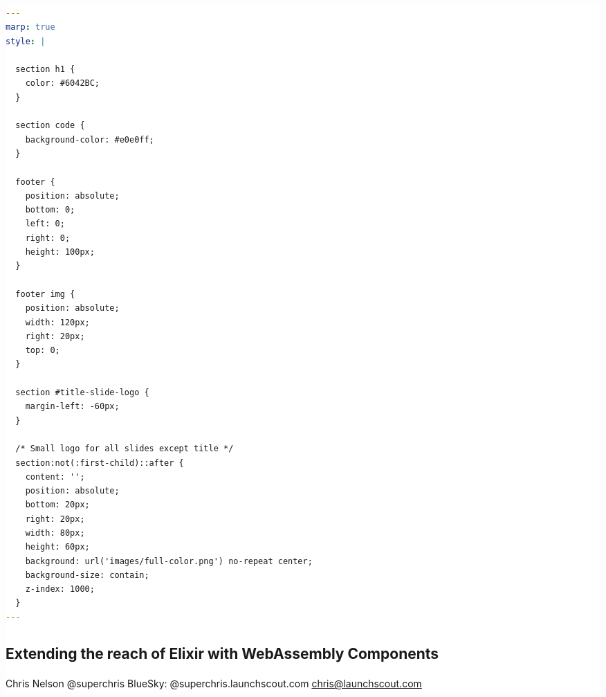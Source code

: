 ```yaml
---
marp: true
style: |

  section h1 {
    color: #6042BC;
  }

  section code {
    background-color: #e0e0ff;
  }

  footer {
    position: absolute;
    bottom: 0;
    left: 0;
    right: 0;
    height: 100px;
  }

  footer img {
    position: absolute;
    width: 120px;
    right: 20px;
    top: 0;
  }

  section #title-slide-logo {
    margin-left: -60px;
  }

  /* Small logo for all slides except title */
  section:not(:first-child)::after {
    content: '';
    position: absolute;
    bottom: 20px;
    right: 20px;
    width: 80px;
    height: 60px;
    background: url('images/full-color.png') no-repeat center;
    background-size: contain;
    z-index: 1000;
  }
---
```


## Extending the reach of Elixir with WebAssembly Components
Chris Nelson
@superchris
BlueSky: @superchris.launchscout.com
chris@launchscout.com